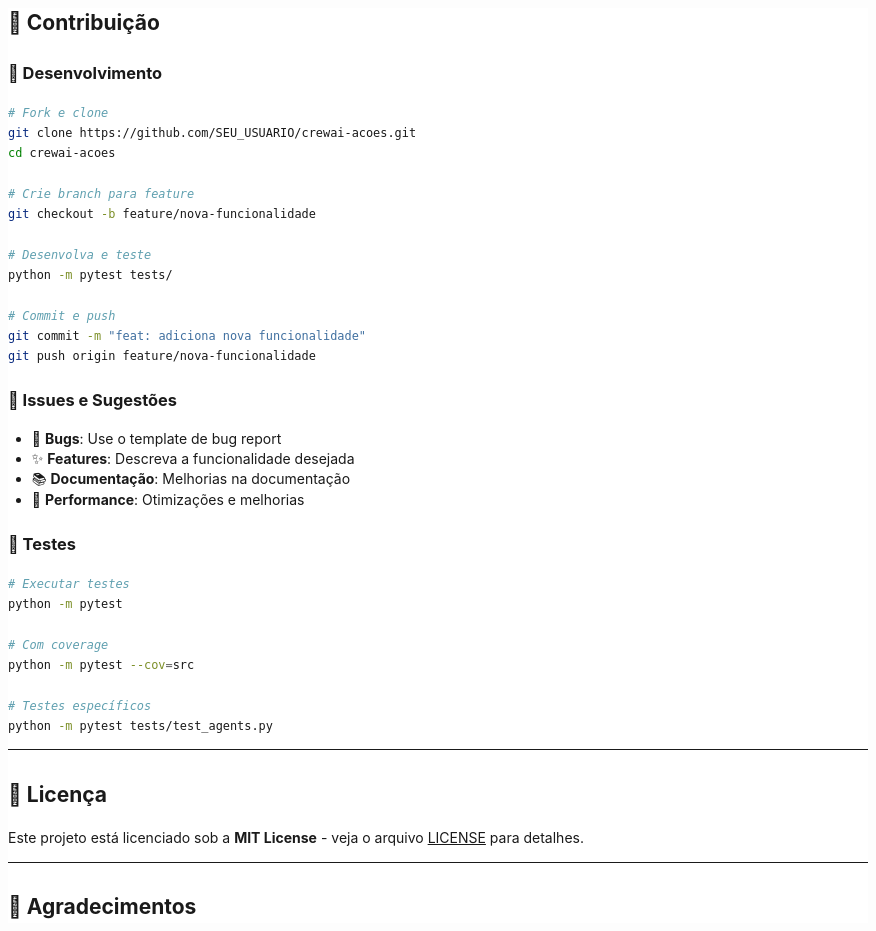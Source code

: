 
## 🤝 Contribuição

### 🔧 Desenvolvimento

```bash
# Fork e clone
git clone https://github.com/SEU_USUARIO/crewai-acoes.git
cd crewai-acoes

# Crie branch para feature
git checkout -b feature/nova-funcionalidade

# Desenvolva e teste
python -m pytest tests/

# Commit e push
git commit -m "feat: adiciona nova funcionalidade"
git push origin feature/nova-funcionalidade
```

### 📝 Issues e Sugestões

- 🐛 **Bugs**: Use o template de bug report
- ✨ **Features**: Descreva a funcionalidade desejada
- 📚 **Documentação**: Melhorias na documentação
- 🔧 **Performance**: Otimizações e melhorias

### 🧪 Testes

```bash
# Executar testes
python -m pytest

# Com coverage
python -m pytest --cov=src

# Testes específicos
python -m pytest tests/test_agents.py
```

---

## 📄 Licença

Este projeto está licenciado sob a **MIT License** - veja o arquivo [LICENSE](LICENSE) para detalhes.

---

## 🙏 Agradecimentos
